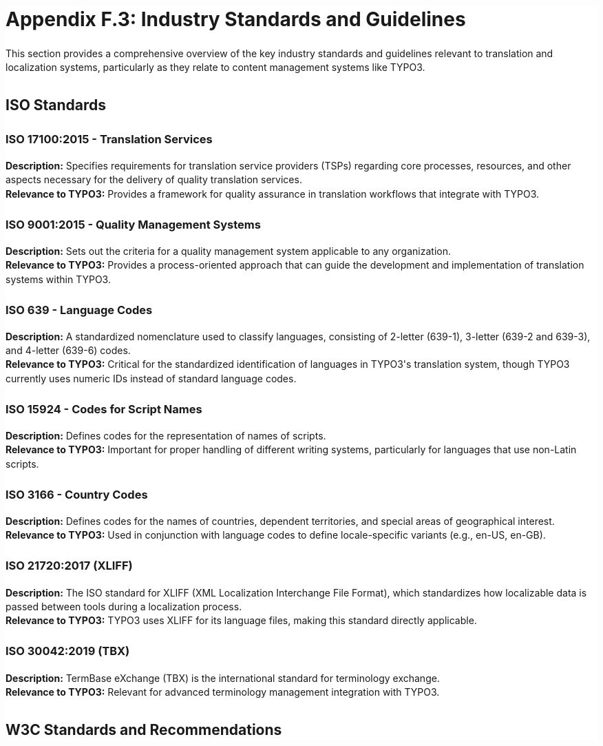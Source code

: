 # Appendix F.3: Industry Standards and Guidelines

This section provides a comprehensive overview of the key industry standards and guidelines relevant to translation and localization systems, particularly as they relate to content management systems like TYPO3.

## ISO Standards

### ISO 17100:2015 - Translation Services
**Description:** Specifies requirements for translation service providers (TSPs) regarding core processes, resources, and other aspects necessary for the delivery of quality translation services.  
**Relevance to TYPO3:** Provides a framework for quality assurance in translation workflows that integrate with TYPO3.

### ISO 9001:2015 - Quality Management Systems
**Description:** Sets out the criteria for a quality management system applicable to any organization.  
**Relevance to TYPO3:** Provides a process-oriented approach that can guide the development and implementation of translation systems within TYPO3.

### ISO 639 - Language Codes
**Description:** A standardized nomenclature used to classify languages, consisting of 2-letter (639-1), 3-letter (639-2 and 639-3), and 4-letter (639-6) codes.  
**Relevance to TYPO3:** Critical for the standardized identification of languages in TYPO3's translation system, though TYPO3 currently uses numeric IDs instead of standard language codes.

### ISO 15924 - Codes for Script Names
**Description:** Defines codes for the representation of names of scripts.  
**Relevance to TYPO3:** Important for proper handling of different writing systems, particularly for languages that use non-Latin scripts.

### ISO 3166 - Country Codes
**Description:** Defines codes for the names of countries, dependent territories, and special areas of geographical interest.  
**Relevance to TYPO3:** Used in conjunction with language codes to define locale-specific variants (e.g., en-US, en-GB).

### ISO 21720:2017 (XLIFF)
**Description:** The ISO standard for XLIFF (XML Localization Interchange File Format), which standardizes how localizable data is passed between tools during a localization process.  
**Relevance to TYPO3:** TYPO3 uses XLIFF for its language files, making this standard directly applicable.

### ISO 30042:2019 (TBX)
**Description:** TermBase eXchange (TBX) is the international standard for terminology exchange.  
**Relevance to TYPO3:** Relevant for advanced terminology management integration with TYPO3.

## W3C Standards and Recommendations
